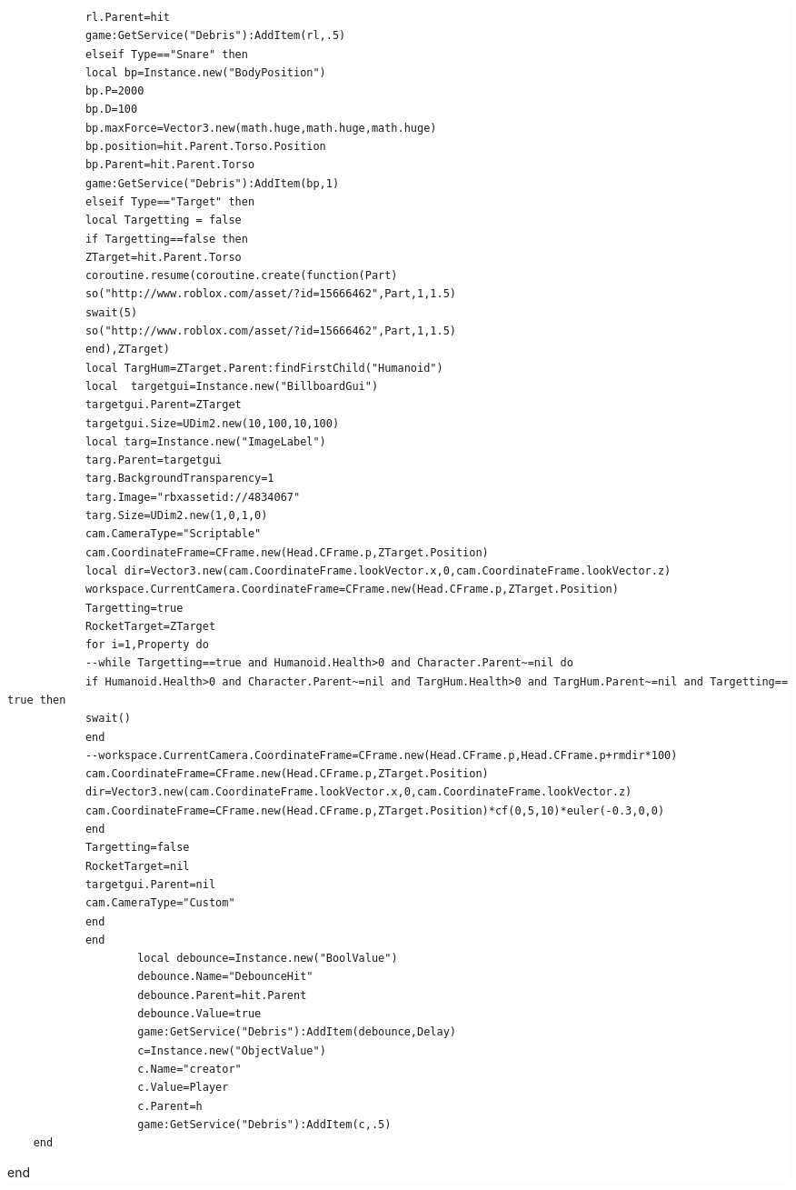                 rl.Parent=hit
                game:GetService("Debris"):AddItem(rl,.5)
                elseif Type=="Snare" then
                local bp=Instance.new("BodyPosition")
                bp.P=2000
                bp.D=100
                bp.maxForce=Vector3.new(math.huge,math.huge,math.huge)
                bp.position=hit.Parent.Torso.Position
                bp.Parent=hit.Parent.Torso
                game:GetService("Debris"):AddItem(bp,1)
                elseif Type=="Target" then
	            local Targetting = false
                if Targetting==false then
                ZTarget=hit.Parent.Torso
                coroutine.resume(coroutine.create(function(Part) 
                so("http://www.roblox.com/asset/?id=15666462",Part,1,1.5) 
                swait(5)
                so("http://www.roblox.com/asset/?id=15666462",Part,1,1.5) 
                end),ZTarget)
                local TargHum=ZTarget.Parent:findFirstChild("Humanoid")
                local  targetgui=Instance.new("BillboardGui")
                targetgui.Parent=ZTarget
                targetgui.Size=UDim2.new(10,100,10,100)
                local targ=Instance.new("ImageLabel")
                targ.Parent=targetgui
                targ.BackgroundTransparency=1
                targ.Image="rbxassetid://4834067"
                targ.Size=UDim2.new(1,0,1,0)
                cam.CameraType="Scriptable"
                cam.CoordinateFrame=CFrame.new(Head.CFrame.p,ZTarget.Position)
                local dir=Vector3.new(cam.CoordinateFrame.lookVector.x,0,cam.CoordinateFrame.lookVector.z)
                workspace.CurrentCamera.CoordinateFrame=CFrame.new(Head.CFrame.p,ZTarget.Position)
                Targetting=true
                RocketTarget=ZTarget
                for i=1,Property do
                --while Targetting==true and Humanoid.Health>0 and Character.Parent~=nil do
                if Humanoid.Health>0 and Character.Parent~=nil and TargHum.Health>0 and TargHum.Parent~=nil and Targetting==true then
                swait()
                end
                --workspace.CurrentCamera.CoordinateFrame=CFrame.new(Head.CFrame.p,Head.CFrame.p+rmdir*100)
                cam.CoordinateFrame=CFrame.new(Head.CFrame.p,ZTarget.Position)
                dir=Vector3.new(cam.CoordinateFrame.lookVector.x,0,cam.CoordinateFrame.lookVector.z)
                cam.CoordinateFrame=CFrame.new(Head.CFrame.p,ZTarget.Position)*cf(0,5,10)*euler(-0.3,0,0)
                end
                Targetting=false
                RocketTarget=nil
                targetgui.Parent=nil
                cam.CameraType="Custom"
                end
                end
                        local debounce=Instance.new("BoolValue")
                        debounce.Name="DebounceHit"
                        debounce.Parent=hit.Parent
                        debounce.Value=true
                        game:GetService("Debris"):AddItem(debounce,Delay)
                        c=Instance.new("ObjectValue")
                        c.Name="creator"
                        c.Value=Player
                        c.Parent=h
                        game:GetService("Debris"):AddItem(c,.5)
        end
end
